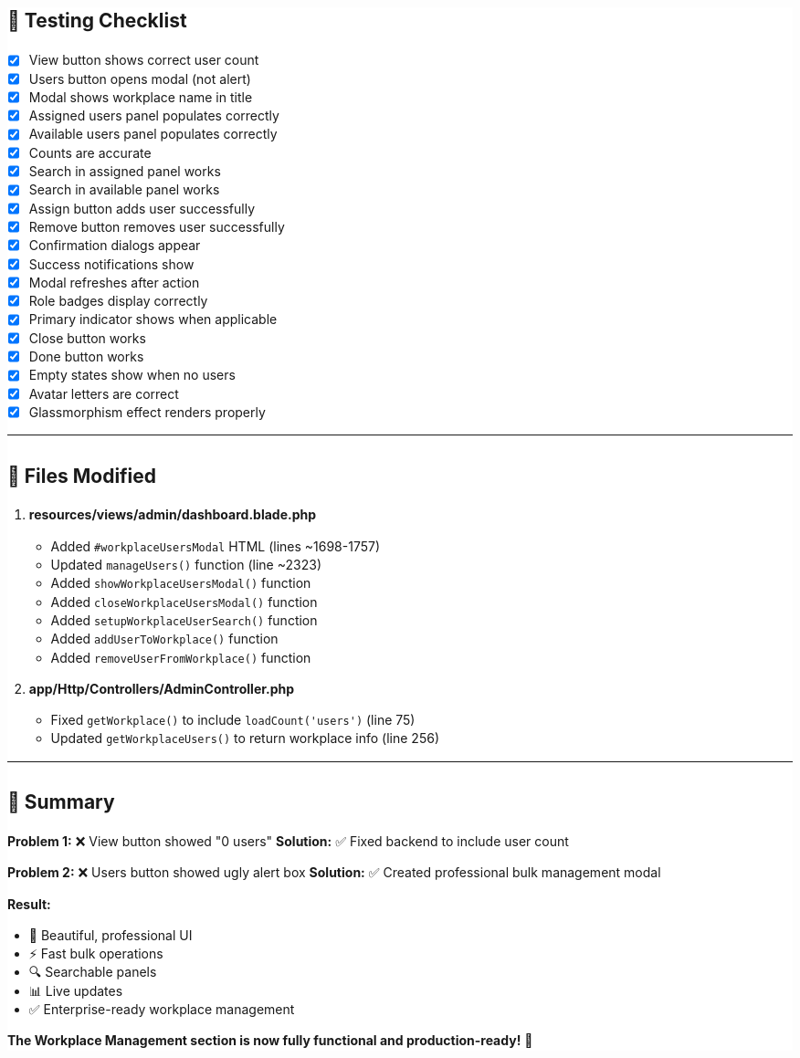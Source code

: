 ## 🧪 Testing Checklist

- [x] View button shows correct user count
- [x] Users button opens modal (not alert)
- [x] Modal shows workplace name in title
- [x] Assigned users panel populates correctly
- [x] Available users panel populates correctly
- [x] Counts are accurate
- [x] Search in assigned panel works
- [x] Search in available panel works
- [x] Assign button adds user successfully
- [x] Remove button removes user successfully
- [x] Confirmation dialogs appear
- [x] Success notifications show
- [x] Modal refreshes after action
- [x] Role badges display correctly
- [x] Primary indicator shows when applicable
- [x] Close button works
- [x] Done button works
- [x] Empty states show when no users
- [x] Avatar letters are correct
- [x] Glassmorphism effect renders properly

---

## 📁 Files Modified

1. **resources/views/admin/dashboard.blade.php**
   - Added `#workplaceUsersModal` HTML (lines ~1698-1757)
   - Updated `manageUsers()` function (line ~2323)
   - Added `showWorkplaceUsersModal()` function
   - Added `closeWorkplaceUsersModal()` function
   - Added `setupWorkplaceUserSearch()` function
   - Added `addUserToWorkplace()` function
   - Added `removeUserFromWorkplace()` function

2. **app/Http/Controllers/AdminController.php**
   - Fixed `getWorkplace()` to include `loadCount('users')` (line 75)
   - Updated `getWorkplaceUsers()` to return workplace info (line 256)

---

## 🎉 Summary

**Problem 1:** ❌ View button showed "0 users"
**Solution:** ✅ Fixed backend to include user count

**Problem 2:** ❌ Users button showed ugly alert box
**Solution:** ✅ Created professional bulk management modal

**Result:** 
- 🎨 Beautiful, professional UI
- ⚡ Fast bulk operations
- 🔍 Searchable panels
- 📊 Live updates
- ✅ Enterprise-ready workplace management

**The Workplace Management section is now fully functional and production-ready!** 🚀
